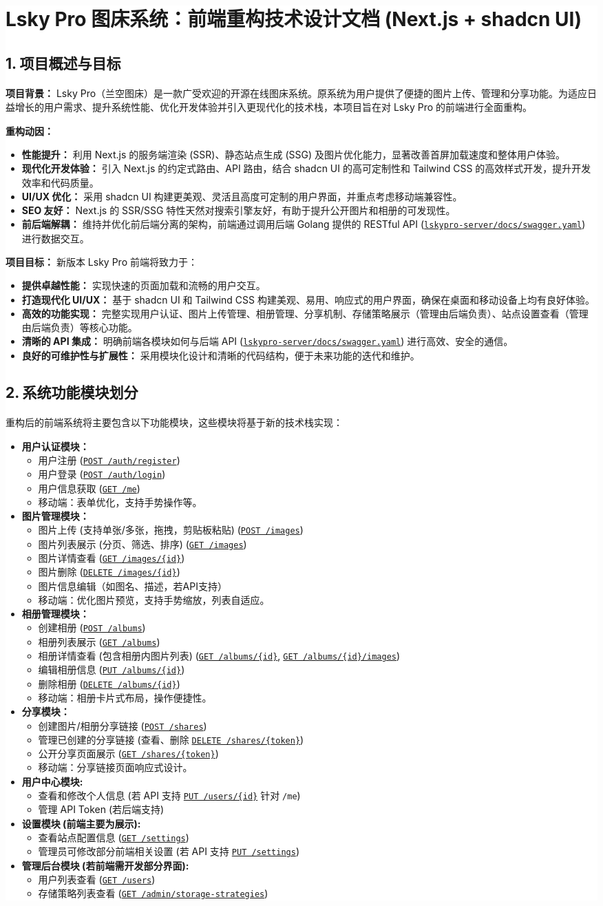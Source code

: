 # Lsky Pro 图床系统：前端重构技术设计文档 (Next.js + shadcn UI)

## 1. 项目概述与目标

**项目背景：** Lsky Pro（兰空图床）是一款广受欢迎的开源在线图床系统。原系统为用户提供了便捷的图片上传、管理和分享功能。为适应日益增长的用户需求、提升系统性能、优化开发体验并引入更现代化的技术栈，本项目旨在对 Lsky Pro 的前端进行全面重构。

**重构动因：**

* **性能提升：** 利用 Next.js 的服务端渲染 (SSR)、静态站点生成 (SSG) 及图片优化能力，显著改善首屏加载速度和整体用户体验。
* **现代化开发体验：** 引入 Next.js 的约定式路由、API 路由，结合 shadcn UI 的高可定制性和 Tailwind CSS 的高效样式开发，提升开发效率和代码质量。
* **UI/UX 优化：** 采用 shadcn UI 构建更美观、灵活且高度可定制的用户界面，并重点考虑移动端兼容性。
* **SEO 友好：** Next.js 的 SSR/SSG 特性天然对搜索引擎友好，有助于提升公开图片和相册的可发现性。
* **前后端解耦：** 维持并优化前后端分离的架构，前端通过调用后端 Golang 提供的 RESTful API ([`lskypro-server/docs/swagger.yaml`](lskypro-server/docs/swagger.yaml:1)) 进行数据交互。

**项目目标：**
新版本 Lsky Pro 前端将致力于：
* **提供卓越性能：** 实现快速的页面加载和流畅的用户交互。
* **打造现代化 UI/UX：** 基于 shadcn UI 和 Tailwind CSS 构建美观、易用、响应式的用户界面，确保在桌面和移动设备上均有良好体验。
* **高效的功能实现：** 完整实现用户认证、图片上传管理、相册管理、分享机制、存储策略展示（管理由后端负责）、站点设置查看（管理由后端负责）等核心功能。
* **清晰的 API 集成：** 明确前端各模块如何与后端 API ([`lskypro-server/docs/swagger.yaml`](lskypro-server/docs/swagger.yaml:1)) 进行高效、安全的通信。
* **良好的可维护性与扩展性：** 采用模块化设计和清晰的代码结构，便于未来功能的迭代和维护。

## 2. 系统功能模块划分

重构后的前端系统将主要包含以下功能模块，这些模块将基于新的技术栈实现：

* **用户认证模块：**
  * 用户注册 ([`POST /auth/register`](lskypro-server/docs/swagger.yaml:820))
  * 用户登录 ([`POST /auth/login`](lskypro-server/docs/swagger.yaml:782))
  * 用户信息获取 ([`GET /me`](lskypro-server/docs/swagger.yaml:1017))
  * 移动端：表单优化，支持手势操作等。
* **图片管理模块：**
  * 图片上传 (支持单张/多张，拖拽，剪贴板粘贴) ([`POST /images`](lskypro-server/docs/swagger.yaml:888))
  * 图片列表展示 (分页、筛选、排序) ([`GET /images`](lskypro-server/docs/swagger.yaml:853))
  * 图片详情查看 ([`GET /images/{id}`](lskypro-server/docs/swagger.yaml:984))
  * 图片删除 ([`DELETE /images/{id}`](lskypro-server/docs/swagger.yaml:937))
  * 图片信息编辑（如图名、描述，若API支持）
  * 移动端：优化图片预览，支持手势缩放，列表自适应。
* **相册管理模块：**
  * 创建相册 ([`POST /albums`](lskypro-server/docs/swagger.yaml:528))
  * 相册列表展示 ([`GET /albums`](lskypro-server/docs/swagger.yaml:494))
  * 相册详情查看 (包含相册内图片列表) ([`GET /albums/{id}`](lskypro-server/docs/swagger.yaml:615), [`GET /albums/{id}/images`](lskypro-server/docs/swagger.yaml:719))
  * 编辑相册信息 ([`PUT /albums/{id}`](lskypro-server/docs/swagger.yaml:663))
  * 删除相册 ([`DELETE /albums/{id}`](lskypro-server/docs/swagger.yaml:571))
  * 移动端：相册卡片式布局，操作便捷性。
* **分享模块：**
  * 创建图片/相册分享链接 ([`POST /shares`](lskypro-server/docs/swagger.yaml:1099))
  * 管理已创建的分享链接 (查看、删除 [`DELETE /shares/{token}`](lskypro-server/docs/swagger.yaml:1148))
  * 公开分享页面展示 ([`GET /shares/{token}`](lskypro-server/docs/swagger.yaml:1189))
  * 移动端：分享链接页面响应式设计。
* **用户中心模块:**
  * 查看和修改个人信息 (若 API 支持 [`PUT /users/{id}`](lskypro-server/docs/swagger.yaml:1298) 针对 `/me`)
  * 管理 API Token (若后端支持)
* **设置模块 (前端主要为展示):**
  * 查看站点配置信息 ([`GET /settings`](lskypro-server/docs/swagger.yaml:1040))
  * 管理员可修改部分前端相关设置 (若 API 支持 [`PUT /settings`](lskypro-server/docs/swagger.yaml:1066))
* **管理后台模块 (若前端需开发部分界面):**
  * 用户列表查看 ([`GET /users`](lskypro-server/docs/swagger.yaml:1220))
  * 存储策略列表查看 ([`GET /admin/storage-strategies`](lskypro-server/docs/swagger.yaml:319))